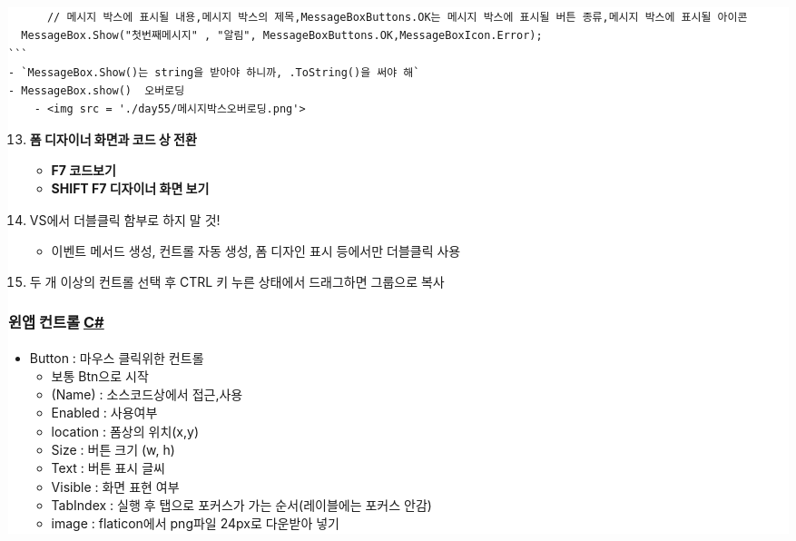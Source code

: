           // 메시지 박스에 표시될 내용,메시지 박스의 제목,MessageBoxButtons.OK는 메시지 박스에 표시될 버튼 종류,메시지 박스에 표시될 아이콘
      MessageBox.Show("첫번째메시지" , "알림", MessageBoxButtons.OK,MessageBoxIcon.Error);
    ```
    - `MessageBox.Show()는 string을 받아야 하니까, .ToString()을 써야 해`
    - MessageBox.show()  오버로딩
        - <img src = './day55/메시지박스오버로딩.png'>
13. **폼 디자이너 화면과 코드 상 전환**
    - **F7 코드보기**
    - **SHIFT F7 디자이너 화면 보기**

14. VS에서 더블클릭 함부로 하지 말 것!
    - 이벤트 메서드 생성, 컨트롤 자동 생성, 폼 디자인 표시 등에서만 더블클릭 사용

15. 두 개 이상의 컨트롤 선택 후 CTRL 키 누른 상태에서 드래그하면 그룹으로 복사
### 윈앱 컨트롤 [C#](./day55/Day02Study/SyntaxWinApp03/FrmMain.cs)
- Button : 마우스 클릭위한 컨트롤
    - 보통 Btn으로 시작
    - (Name) : 소스코드상에서 접근,사용
    - Enabled : 사용여부
    - location : 폼상의 위치(x,y)
    - Size : 버튼 크기 (w, h)
    - Text : 버튼 표시 글씨
    - Visible : 화면 표현 여부
    - TabIndex : 실행 후 탭으로 포커스가 가는 순서(레이블에는 포커스 안감)
    - image : flaticon에서 png파일 24px로 다운받아 넣기 